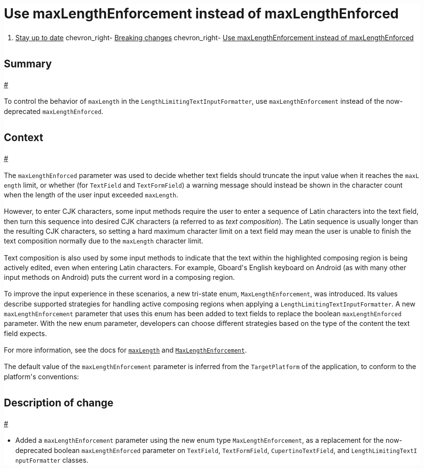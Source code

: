 Use maxLengthEnforcement instead of maxLengthEnforced
=====================================================

1. [Stay up to date](/release) chevron\_right- [Breaking changes](/release/breaking-changes) chevron\_right- [Use maxLengthEnforcement instead of maxLengthEnforced](/release/breaking-changes/use-maxLengthEnforcement-instead-of-maxLengthEnforced)

Summary
-------

[#](#summary)

To control the behavior of `maxLength` in the `LengthLimitingTextInputFormatter`, use `maxLengthEnforcement` instead of the now-deprecated `maxLengthEnforced`.

Context
-------

[#](#context)

The `maxLengthEnforced` parameter was used to decide whether text fields should truncate the input value when it reaches the `maxLength` limit, or whether (for `TextField` and `TextFormField`) a warning message should instead be shown in the character count when the length of the user input exceeded `maxLength`.

However, to enter CJK characters, some input methods require the user to enter a sequence of Latin characters into the text field, then turn this sequence into desired CJK characters (a referred to as *text composition*). The Latin sequence is usually longer than the resulting CJK characters, so setting a hard maximum character limit on a text field may mean the user is unable to finish the text composition normally due to the `maxLength` character limit.

Text composition is also used by some input methods to indicate that the text within the highlighted composing region is being actively edited, even when entering Latin characters. For example, Gboard's English keyboard on Android (as with many other input methods on Android) puts the current word in a composing region.

To improve the input experience in these scenarios, a new tri-state enum, `MaxLengthEnforcement`, was introduced. Its values describe supported strategies for handling active composing regions when applying a `LengthLimitingTextInputFormatter`. A new `maxLengthEnforcement` parameter that uses this enum has been added to text fields to replace the boolean `maxLengthEnforced` parameter. With the new enum parameter, developers can choose different strategies based on the type of the content the text field expects.

For more information, see the docs for [`maxLength`](https://api.flutter.dev/flutter/services/LengthLimitingTextInputFormatter/maxLength.html) and [`MaxLengthEnforcement`](https://api.flutter.dev/flutter/services/MaxLengthEnforcement.html).

The default value of the `maxLengthEnforcement` parameter is inferred from the `TargetPlatform` of the application, to conform to the platform's conventions:

Description of change
---------------------

[#](#description-of-change)

* Added a `maxLengthEnforcement` parameter using the new enum type `MaxLengthEnforcement`, as a replacement for the now-deprecated boolean `maxLengthEnforced` parameter on `TextField`, `TextFormField`, `CupertinoTextField`, and `LengthLimitingTextInputFormatter` classes.

